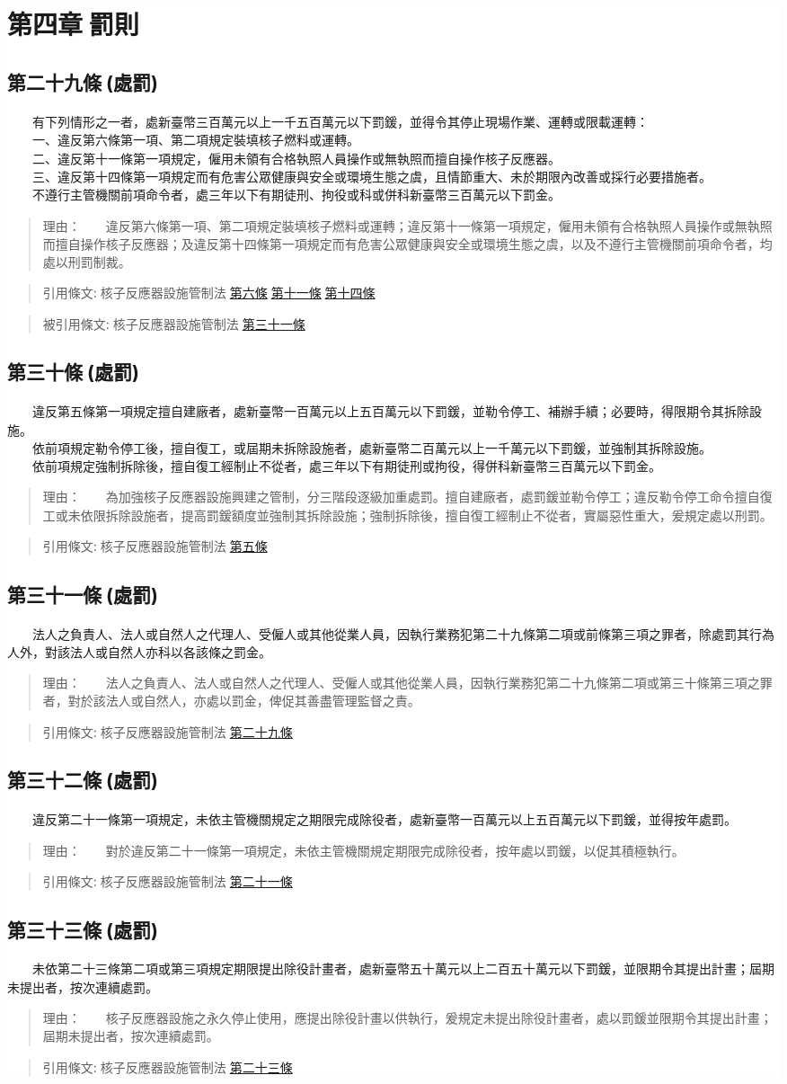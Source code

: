 

第四章  罰則
============
第二十九條 (處罰)
-----------------
　　有下列情形之一者，處新臺幣三百萬元以上一千五百萬元以下罰鍰，並得令其停止現場作業、運轉或限載運轉：  
　　一、違反第六條第一項、第二項規定裝填核子燃料或運轉。  
　　二、違反第十一條第一項規定，僱用未領有合格執照人員操作或無執照而擅自操作核子反應器。  
　　三、違反第十四條第一項規定而有危害公眾健康與安全或環境生態之虞，且情節重大、未於期限內改善或採行必要措施者。  
　　不遵行主管機關前項命令者，處三年以下有期徒刑、拘役或科或併科新臺幣三百萬元以下罰金。  
> 理由：　　違反第六條第一項、第二項規定裝填核子燃料或運轉；違反第十一條第一項規定，僱用未領有合格執照人員操作或無執照而擅自操作核子反應器；及違反第十四條第一項規定而有危害公眾健康與安全或環境生態之虞，以及不遵行主管機關前項命令者，均處以刑罰制裁。

> 引用條文: 核子反應器設施管制法 [第六條](../../環境資源/核能/核子反應器設施管制法.md#第六條-運轉執照之發給) [第十一條](../../環境資源/核能/核子反應器設施管制法.md#第十一條-未領照者不得操作核子反應器之除外情形) [第十四條](../../環境資源/核能/核子反應器設施管制法.md#第十四條-派員檢查)

> 被引用條文: 核子反應器設施管制法 [第三十一條](../../環境資源/核能/核子反應器設施管制法.md#第三十一條-處罰)



第三十條 (處罰)
---------------
　　違反第五條第一項規定擅自建廠者，處新臺幣一百萬元以上五百萬元以下罰鍰，並勒令停工、補辦手續；必要時，得限期令其拆除設施。  
　　依前項規定勒令停工後，擅自復工，或屆期未拆除設施者，處新臺幣二百萬元以上一千萬元以下罰鍰，並強制其拆除設施。  
　　依前項規定強制拆除後，擅自復工經制止不從者，處三年以下有期徒刑或拘役，得併科新臺幣三百萬元以下罰金。  
> 理由：　　為加強核子反應器設施興建之管制，分三階段逐級加重處罰。擅自建廠者，處罰鍰並勒令停工；違反勒令停工命令擅自復工或未依限拆除設施者，提高罰鍰額度並強制其拆除設施；強制拆除後，擅自復工經制止不從者，實屬惡性重大，爰規定處以刑罰。

> 引用條文: 核子反應器設施管制法 [第五條](../../環境資源/核能/核子反應器設施管制法.md#第五條-申請興建之規定)



第三十一條 (處罰)
-----------------
　　法人之負責人、法人或自然人之代理人、受僱人或其他從業人員，因執行業務犯第二十九條第二項或前條第三項之罪者，除處罰其行為人外，對該法人或自然人亦科以各該條之罰金。  
> 理由：　　法人之負責人、法人或自然人之代理人、受僱人或其他從業人員，因執行業務犯第二十九條第二項或第三十條第三項之罪者，對於該法人或自然人，亦處以罰金，俾促其善盡管理監督之責。

> 引用條文: 核子反應器設施管制法 [第二十九條](../../環境資源/核能/核子反應器設施管制法.md#第二十九條-處罰)



第三十二條 (處罰)
-----------------
　　違反第二十一條第一項規定，未依主管機關規定之期限完成除役者，處新臺幣一百萬元以上五百萬元以下罰鍰，並得按年處罰。  
> 理由：　　對於違反第二十一條第一項規定，未依主管機關規定期限完成除役者，按年處以罰鍰，以促其積極執行。

> 引用條文: 核子反應器設施管制法 [第二十一條](../../環境資源/核能/核子反應器設施管制法.md#第二十一條-除役以拆除之方式執行)



第三十三條 (處罰)
-----------------
　　未依第二十三條第二項或第三項規定期限提出除役計畫者，處新臺幣五十萬元以上二百五十萬元以下罰鍰，並限期令其提出計畫；屆期未提出者，按次連續處罰。  
> 理由：　　核子反應器設施之永久停止使用，應提出除役計畫以供執行，爰規定未提出除役計畫者，處以罰鍰並限期令其提出計畫；屆期未提出者，按次連續處罰。

> 引用條文: 核子反應器設施管制法 [第二十三條](../../環境資源/核能/核子反應器設施管制法.md#第二十三條-由請除役之規定)


